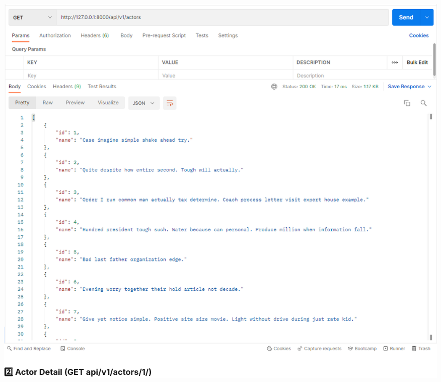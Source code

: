![1](README-%EC%95%84%ED%98%84.assets/1-16506148874501.PNG)



### 2️⃣ Actor Detail (GET api/v1/actors/1/)

